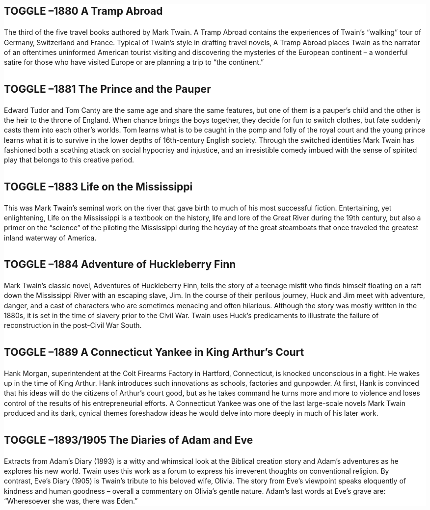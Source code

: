 TOGGLE –1880 A Tramp Abroad
---------------------------

The third of the five travel books authored by Mark Twain. A Tramp Abroad contains the experiences of Twain’s “walking” tour of Germany‚ Switzerland and France. Typical of Twain’s style in drafting travel novels‚ A Tramp Abroad places Twain as the narrator of an oftentimes uninformed American tourist visiting and discovering the mysteries of the European continent – a wonderful satire for those who have visited Europe or are planning a trip to “the continent.”

TOGGLE –1881 The Prince and the Pauper
--------------------------------------

Edward Tudor and Tom Canty are the same age and share the same features‚ but one of them is a pauper’s child and the other is the heir to the throne of England. When chance brings the boys together‚ they decide for fun to switch clothes, but fate suddenly casts them into each other’s worlds. Tom learns what is to be caught in the pomp and folly of the royal court and the young prince learns what it is to survive in the lower depths of 16th-century English society. Through the switched identities Mark Twain has fashioned both a scathing attack on social hypocrisy and injustice, and an irresistible comedy imbued with the sense of spirited play that belongs to this creative period.

TOGGLE –1883 Life on the Mississippi
------------------------------------

This was Mark Twain’s seminal work on the river that gave birth to much of his most successful fiction. Entertaining‚ yet enlightening‚ Life on the Mississippi is a textbook on the history‚ life and lore of the Great River during the 19th century‚ but also a primer on the “science” of the piloting the Mississippi during the heyday of the great steamboats that once traveled the greatest inland waterway of America.

TOGGLE –1884 Adventure of Huckleberry Finn
------------------------------------------

Mark Twain’s classic novel‚ Adventures of Huckleberry Finn‚ tells the story of a teenage misfit who finds himself floating on a raft down the Mississippi River with an escaping slave‚ Jim. In the course of their perilous journey, Huck and Jim meet with adventure, danger, and a cast of characters who are sometimes menacing and often hilarious. Although the story was mostly written in the 1880s, it is set in the time of slavery prior to the Civil War. Twain uses Huck’s predicaments to illustrate the failure of reconstruction in the post-Civil War South.

TOGGLE –1889 A Connecticut Yankee in King Arthur’s Court
--------------------------------------------------------

Hank Morgan, superintendent at the Colt Firearms Factory in Hartford‚ Connecticut‚ is knocked unconscious in a fight. He wakes up in the time of King Arthur. Hank introduces such innovations as schools, factories and gunpowder. At first, Hank is convinced that his ideas will do the citizens of Arthur’s court good, but as he takes command he turns more and more to violence and loses control of the results of his entrepreneurial efforts. A Connecticut Yankee was one of the last large-scale novels Mark Twain produced and its dark‚ cynical themes foreshadow ideas he would delve into more deeply in much of his later work.

TOGGLE –1893/1905 The Diaries of Adam and Eve
---------------------------------------------

Extracts from Adam’s Diary (1893) is a witty and whimsical look at the Biblical creation story and Adam’s adventures as he explores his new world. Twain uses this work as a forum to express his irreverent thoughts on conventional religion. By contrast‚ Eve’s Diary (1905) is Twain’s tribute to his beloved wife‚ Olivia. The story from Eve’s viewpoint speaks eloquently of kindness and human goodness – overall a commentary on Olivia’s gentle nature. Adam’s last words at Eve’s grave are: “Wheresoever she was, there was Eden.”
